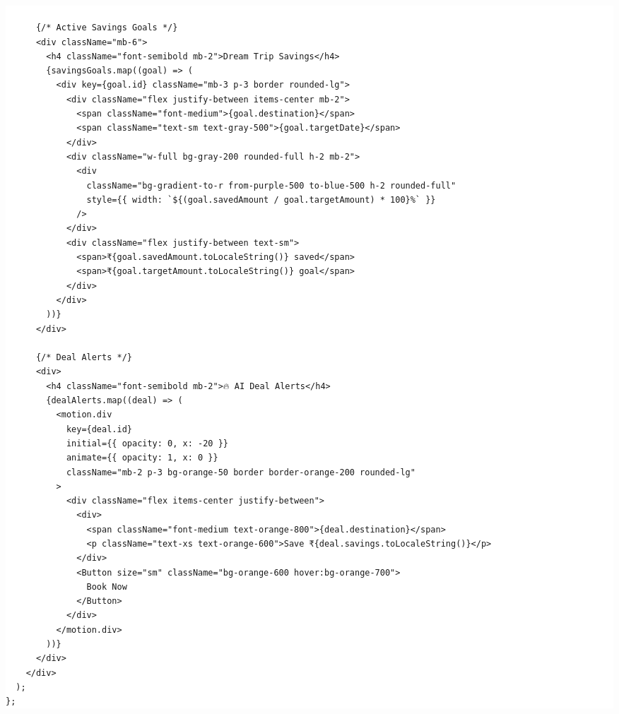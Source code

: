 ```tsx

      {/* Active Savings Goals */}
      <div className="mb-6">
        <h4 className="font-semibold mb-2">Dream Trip Savings</h4>
        {savingsGoals.map((goal) => (
          <div key={goal.id} className="mb-3 p-3 border rounded-lg">
            <div className="flex justify-between items-center mb-2">
              <span className="font-medium">{goal.destination}</span>
              <span className="text-sm text-gray-500">{goal.targetDate}</span>
            </div>
            <div className="w-full bg-gray-200 rounded-full h-2 mb-2">
              <div 
                className="bg-gradient-to-r from-purple-500 to-blue-500 h-2 rounded-full"
                style={{ width: `${(goal.savedAmount / goal.targetAmount) * 100}%` }}
              />
            </div>
            <div className="flex justify-between text-sm">
              <span>₹{goal.savedAmount.toLocaleString()} saved</span>
              <span>₹{goal.targetAmount.toLocaleString()} goal</span>
            </div>
          </div>
        ))}
      </div>

      {/* Deal Alerts */}
      <div>
        <h4 className="font-semibold mb-2">🔥 AI Deal Alerts</h4>
        {dealAlerts.map((deal) => (
          <motion.div
            key={deal.id}
            initial={{ opacity: 0, x: -20 }}
            animate={{ opacity: 1, x: 0 }}
            className="mb-2 p-3 bg-orange-50 border border-orange-200 rounded-lg"
          >
            <div className="flex items-center justify-between">
              <div>
                <span className="font-medium text-orange-800">{deal.destination}</span>
                <p className="text-xs text-orange-600">Save ₹{deal.savings.toLocaleString()}</p>
              </div>
              <Button size="sm" className="bg-orange-600 hover:bg-orange-700">
                Book Now
              </Button>
            </div>
          </motion.div>
        ))}
      </div>
    </div>
  );
};
```
